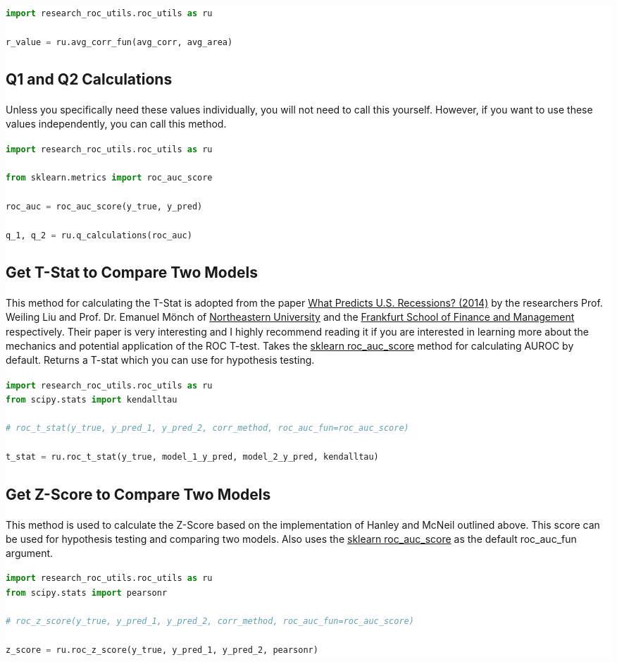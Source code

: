 ```python
import research_roc_utils.roc_utils as ru

r_value = ru.avg_corr_fun(avg_corr, avg_area)
```

## Q1 and Q2 Calculations

Unless you specifically need these values individually, you will not need to call this yourself. However, if you want to use these values independently, you can call this method.

```python
import research_roc_utils.roc_utils as ru

from sklearn.metrics import roc_auc_score

roc_auc = roc_auc_score(y_true, y_pred)

q_1, q_2 = ru.q_calculations(roc_auc)
```

## Get T-Stat to Compare Two Models

This method for calculating the T-Stat is adopted from the paper <a href="https://www.newyorkfed.org/medialibrary/media/research/staff_reports/sr691.pdf">What Predicts U.S. Recessions? (2014)</a> by the researchers Prof. Weiling Liu and Prof. Dr. Emanuel Mönch of <a href="https://damore-mckim.northeastern.edu/people/weiling-liu/">Northeastern University</a> and the <a href="https://www.frankfurt-school.de/en/home/research/staff/Emanuel-Moench">Frankfurt School of Finance and Management</a> respectively. Their paper is very interesting and I highly recommend reading it if you are interested in learning more about the mechanics and potential application of the ROC T-test. Takes the <a href="https://scikit-learn.org/stable/modules/generated/sklearn.metrics.roc_auc_score.html">sklearn roc_auc_score</a> method for calculating AUROC by default. Returns a T-stat which you can use for hypothesis testing.

```python
import research_roc_utils.roc_utils as ru
from scipy.stats import kendalltau

# roc_t_stat(y_true, y_pred_1, y_pred_2, corr_method, roc_auc_fun=roc_auc_score)

t_stat = ru.roc_t_stat(y_true, model_1_y_pred, model_2_y_pred, kendalltau)
```

## Get Z-Score to Compare Two Models

This method is used to calculate the Z-Score based on the implementation of Hanley and McNeil outlined above. This score can be used for hypothesis testing and comparing two models. Also uses the
<a href="https://scikit-learn.org/stable/modules/generated/sklearn.metrics.roc_auc_score.html">sklearn roc_auc_score</a> as the default roc_auc_fun argument.

```python
import research_roc_utils.roc_utils as ru
from scipy.stats import pearsonr

# roc_z_score(y_true, y_pred_1, y_pred_2, corr_method, roc_auc_fun=roc_auc_score)

z_score = ru.roc_z_score(y_true, y_pred_1, y_pred_2, pearsonr)
```
